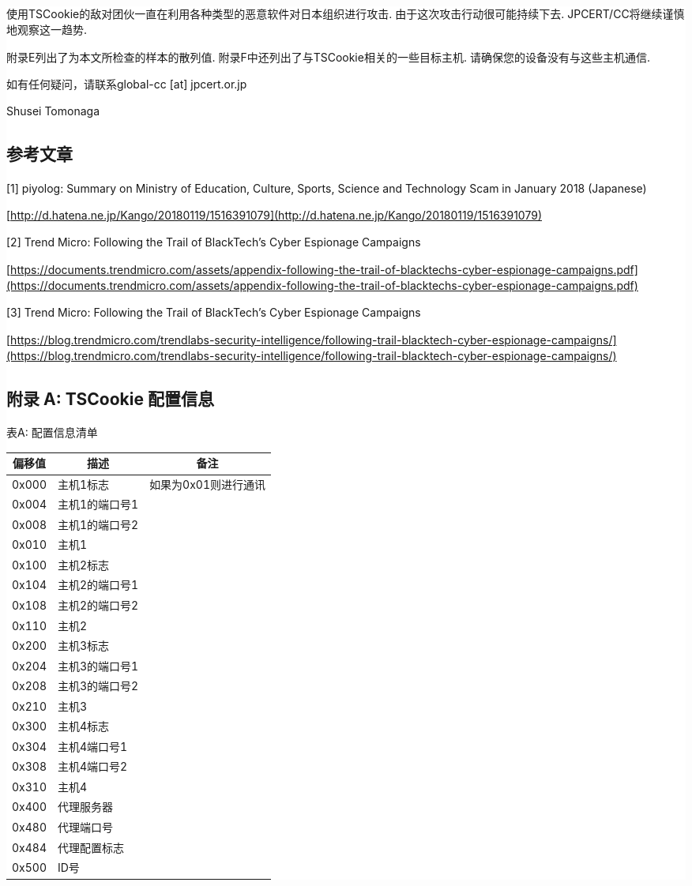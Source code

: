 使用TSCookie的敌对团伙一直在利用各种类型的恶意软件对日本组织进行攻击. 由于这次攻击行动很可能持续下去. JPCERT/CC将继续谨慎地观察这一趋势.

附录E列出了为本文所检查的样本的散列值. 附录F中还列出了与TSCookie相关的一些目标主机. 请确保您的设备没有与这些主机通信.

如有任何疑问，请联系global-cc [at] jpcert.or.jp

Shusei Tomonaga

## 参考文章

[1] piyolog: Summary on Ministry of Education, Culture, Sports, Science and Technology Scam in January 2018 (Japanese)

[http://d.hatena.ne.jp/Kango/20180119/1516391079](http://d.hatena.ne.jp/Kango/20180119/1516391079)

[2] Trend Micro: Following the Trail of BlackTech’s Cyber Espionage Campaigns

[https://documents.trendmicro.com/assets/appendix-following-the-trail-of-blacktechs-cyber-espionage-campaigns.pdf](https://documents.trendmicro.com/assets/appendix-following-the-trail-of-blacktechs-cyber-espionage-campaigns.pdf)

[3] Trend Micro: Following the Trail of BlackTech’s Cyber Espionage Campaigns

[https://blog.trendmicro.com/trendlabs-security-intelligence/following-trail-blacktech-cyber-espionage-campaigns/](https://blog.trendmicro.com/trendlabs-security-intelligence/following-trail-blacktech-cyber-espionage-campaigns/)

## 附录 A: TSCookie 配置信息

表A: 配置信息清单

|偏移值 | 描述|备注 |
|------ | -----------------------|-------|
|0x000|	主机1标志	|如果为0x01则进行通讯|
|0x004|	主机1的端口号1|	 |
|0x008	|主机1的端口号2|	 |
|0x010	|主机1|	 |
|0x100	|主机2标志|	| 
|0x104	|主机2的端口号1|	 |
|0x108	|主机2的端口号2| |
|0x110	|主机2 |  |
|0x200	|主机3标志	 |  |
|0x204	|主机3的端口号1 |     |	 
|0x208	|主机3的端口号2 |  |
|0x210	|主机3	 |  |
|0x300	|主机4标志	 |  |
|0x304	|主机4端口号1   |	 |
|0x308	|主机4端口号2	| |
|0x310	|主机4	 |  |
|0x400	|代理服务器 | |
|0x480	|代理端口号|	 |
|0x484	|代理配置标志	 | |
|0x500	|ID号 |  |